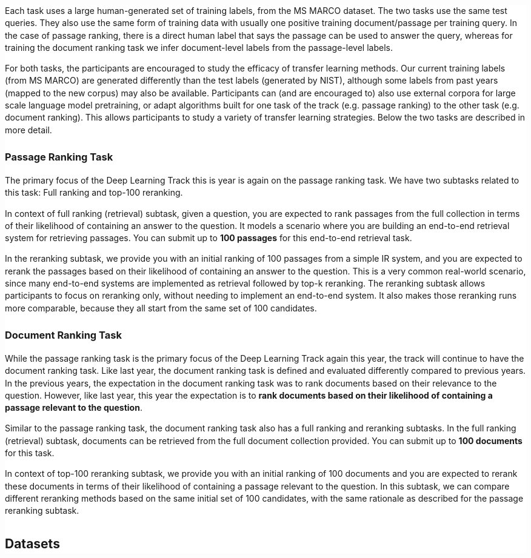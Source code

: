 Each task uses a large human-generated set of training labels, from the MS MARCO dataset. The two tasks use the same test queries. They also use the same form of training data with usually one positive training document/passage per training query. In the case of passage ranking, there is a direct human label that says the passage can be used to answer the query, whereas for training the document ranking task we infer document-level labels from the passage-level labels.

For both tasks, the participants are encouraged to study the efficacy of transfer learning methods. Our current training labels (from MS MARCO) are generated differently than the test labels (generated by NIST), although some labels from past years (mapped to the new corpus) may also be available. Participants can (and are encouraged to) also use external corpora for large scale language model pretraining, or adapt algorithms built for one task of the track (e.g. passage ranking) to the other task (e.g. document ranking). This allows participants to study a variety of transfer learning strategies.
Below the two tasks are described in more detail.


### Passage Ranking Task

The primary focus of the Deep Learning Track this is year is again on the passage ranking task. We have two subtasks related to this task: Full ranking and top-100 reranking.

In context of full ranking (retrieval) subtask, given a question, you are expected to rank passages from the full collection in terms of their likelihood of containing an answer to the question. It models a scenario where you are building an end-to-end retrieval system for retrieving passages. You can submit up to **100 passages** for this end-to-end retrieval task.

In the reranking subtask, we provide you with an initial ranking of 100 passages from a simple IR system, and you are expected to rerank the passages based on their likelihood of containing an answer to the question.  This is a very common real-world scenario, since many end-to-end systems are implemented as retrieval followed by top-k reranking. The reranking subtask allows participants to focus on reranking only, without needing to implement an end-to-end system. It also makes those reranking runs more comparable, because they all start from the same set of 100 candidates.


### Document Ranking Task

While the passage ranking task is the primary focus of the Deep Learning Track again this year, the track will continue to have the document ranking task. Like last year, the document ranking task is defined and evaluated differently compared to previous years. In the previous years, the expectation in the document ranking task was to rank documents based on their relevance to the question. However, like last year, this year the expectation is to **rank documents based on their likelihood of containing a passage relevant to the question**. 

Similar to the passage ranking task, the document ranking task also has a full ranking and reranking subtasks.
In the full ranking (retrieval) subtask, documents can be retrieved from the full document collection provided. You can submit up to **100 documents** for this task. 

In context of top-100 reranking subtask, we provide you with an initial ranking of 100 documents and you are expected to rerank these documents in terms of their likelihood of containing a passage relevant to the question. In this subtask, we can compare different reranking methods based on the same initial set of 100 candidates, with the same rationale as described for the passage reranking subtask.


## Datasets
